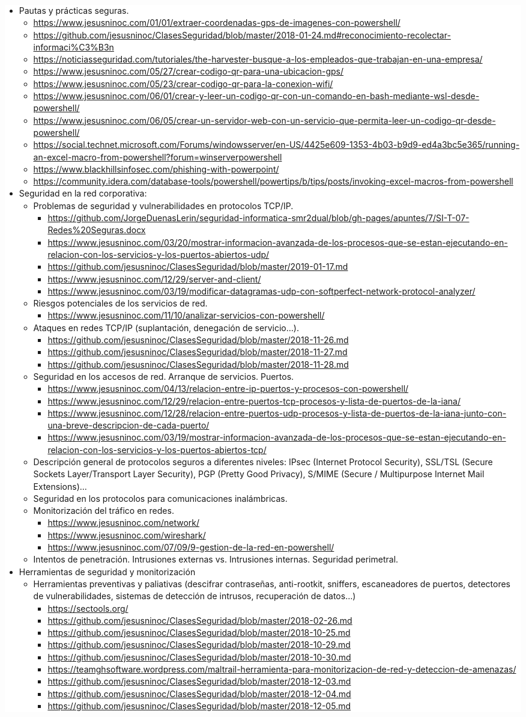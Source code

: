   - Pautas y prácticas seguras.
    * https://www.jesusninoc.com/01/01/extraer-coordenadas-gps-de-imagenes-con-powershell/
    * https://github.com/jesusninoc/ClasesSeguridad/blob/master/2018-01-24.md#reconocimiento-recolectar-informaci%C3%B3n
    * https://noticiasseguridad.com/tutoriales/the-harvester-busque-a-los-empleados-que-trabajan-en-una-empresa/
    * https://www.jesusninoc.com/05/27/crear-codigo-qr-para-una-ubicacion-gps/
    * https://www.jesusninoc.com/05/23/crear-codigo-qr-para-la-conexion-wifi/
    * https://www.jesusninoc.com/06/01/crear-y-leer-un-codigo-qr-con-un-comando-en-bash-mediante-wsl-desde-powershell/
    * https://www.jesusninoc.com/06/05/crear-un-servidor-web-con-un-servicio-que-permita-leer-un-codigo-qr-desde-powershell/
    * https://social.technet.microsoft.com/Forums/windowsserver/en-US/4425e609-1353-4b03-b9d9-ed4a3bc5e365/running-an-excel-macro-from-powershell?forum=winserverpowershell
    * https://www.blackhillsinfosec.com/phishing-with-powerpoint/
    * https://community.idera.com/database-tools/powershell/powertips/b/tips/posts/invoking-excel-macros-from-powershell
- Seguridad en la red corporativa:
  - Problemas de seguridad y vulnerabilidades en protocolos TCP/IP.
    * https://github.com/JorgeDuenasLerin/seguridad-informatica-smr2dual/blob/gh-pages/apuntes/7/SI-T-07-Redes%20Seguras.docx
    * https://www.jesusninoc.com/03/20/mostrar-informacion-avanzada-de-los-procesos-que-se-estan-ejecutando-en-relacion-con-los-servicios-y-los-puertos-abiertos-udp/
    * https://github.com/jesusninoc/ClasesSeguridad/blob/master/2019-01-17.md
    * https://www.jesusninoc.com/12/29/server-and-client/
    * https://www.jesusninoc.com/03/19/modificar-datagramas-udp-con-softperfect-network-protocol-analyzer/
  - Riesgos potenciales de los servicios de red.
    * https://www.jesusninoc.com/11/10/analizar-servicios-con-powershell/
  - Ataques en redes TCP/IP (suplantación, denegación de servicio…).
    * https://github.com/jesusninoc/ClasesSeguridad/blob/master/2018-11-26.md
    * https://github.com/jesusninoc/ClasesSeguridad/blob/master/2018-11-27.md
    * https://github.com/jesusninoc/ClasesSeguridad/blob/master/2018-11-28.md
  - Seguridad en los accesos de red. Arranque de servicios. Puertos.
    * https://www.jesusninoc.com/04/13/relacion-entre-ip-puertos-y-procesos-con-powershell/
    * https://www.jesusninoc.com/12/29/relacion-entre-puertos-tcp-procesos-y-lista-de-puertos-de-la-iana/
    * https://www.jesusninoc.com/12/28/relacion-entre-puertos-udp-procesos-y-lista-de-puertos-de-la-iana-junto-con-una-breve-descripcion-de-cada-puerto/
    * https://www.jesusninoc.com/03/19/mostrar-informacion-avanzada-de-los-procesos-que-se-estan-ejecutando-en-relacion-con-los-servicios-y-los-puertos-abiertos-tcp/
  - Descripción general de protocolos seguros a diferentes niveles: IPsec (Internet Protocol Security), SSL/TSL (Secure Sockets Layer/Transport Layer Security), PGP (Pretty Good Privacy), S/MIME (Secure / Multipurpose Internet Mail Extensions)...
  - Seguridad en los protocolos para comunicaciones inalámbricas.
  - Monitorización del tráfico en redes.
    * https://www.jesusninoc.com/network/
    * https://www.jesusninoc.com/wireshark/
    * https://www.jesusninoc.com/07/09/9-gestion-de-la-red-en-powershell/
  - Intentos de penetración. Intrusiones externas vs. Intrusiones internas. Seguridad perimetral.
- Herramientas de seguridad y monitorización
  - Herramientas preventivas y paliativas (descifrar contraseñas, anti-rootkit, sniffers, escaneadores de puertos, detectores de vulnerabilidades, sistemas de detección de intrusos, recuperación de datos…)
    * https://sectools.org/
    * https://github.com/jesusninoc/ClasesSeguridad/blob/master/2018-02-26.md
    * https://github.com/jesusninoc/ClasesSeguridad/blob/master/2018-10-25.md
    * https://github.com/jesusninoc/ClasesSeguridad/blob/master/2018-10-29.md
    * https://github.com/jesusninoc/ClasesSeguridad/blob/master/2018-10-30.md
    * https://teamghsoftware.wordpress.com/maltrail-herramienta-para-monitorizacion-de-red-y-deteccion-de-amenazas/
    * https://github.com/jesusninoc/ClasesSeguridad/blob/master/2018-12-03.md
    * https://github.com/jesusninoc/ClasesSeguridad/blob/master/2018-12-04.md
    * https://github.com/jesusninoc/ClasesSeguridad/blob/master/2018-12-05.md